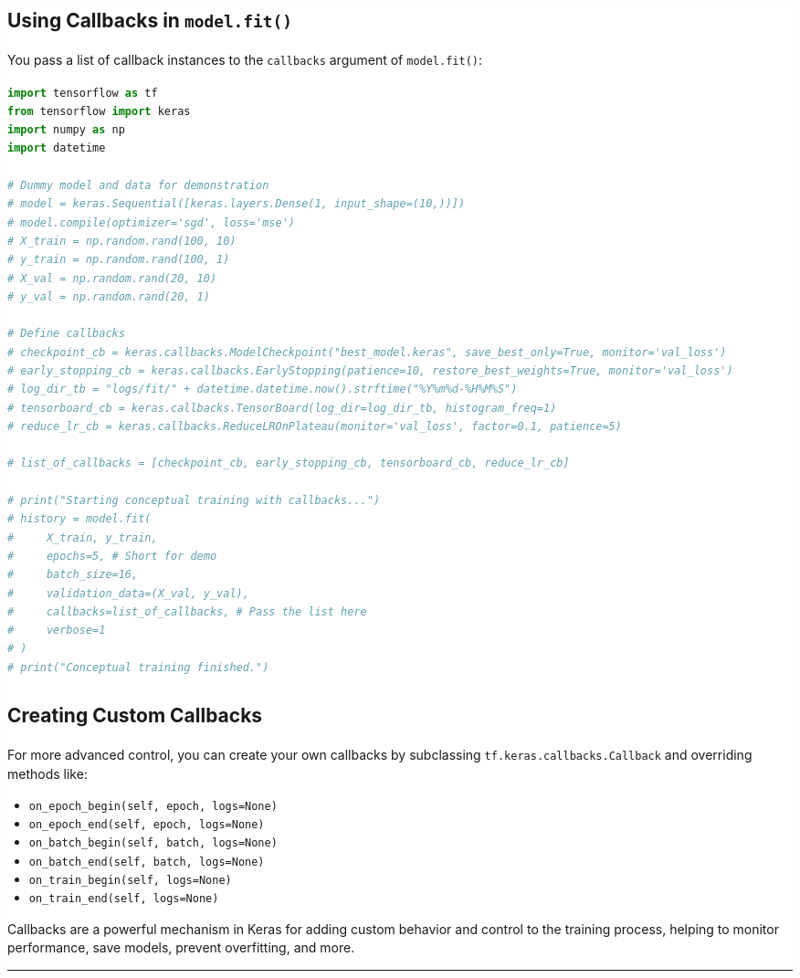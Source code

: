 ## Using Callbacks in `model.fit()`
You pass a list of callback instances to the `callbacks` argument of `model.fit()`:
```python
import tensorflow as tf
from tensorflow import keras
import numpy as np
import datetime

# Dummy model and data for demonstration
# model = keras.Sequential([keras.layers.Dense(1, input_shape=(10,))])
# model.compile(optimizer='sgd', loss='mse')
# X_train = np.random.rand(100, 10)
# y_train = np.random.rand(100, 1)
# X_val = np.random.rand(20, 10)
# y_val = np.random.rand(20, 1)

# Define callbacks
# checkpoint_cb = keras.callbacks.ModelCheckpoint("best_model.keras", save_best_only=True, monitor='val_loss')
# early_stopping_cb = keras.callbacks.EarlyStopping(patience=10, restore_best_weights=True, monitor='val_loss')
# log_dir_tb = "logs/fit/" + datetime.datetime.now().strftime("%Y%m%d-%H%M%S")
# tensorboard_cb = keras.callbacks.TensorBoard(log_dir=log_dir_tb, histogram_freq=1)
# reduce_lr_cb = keras.callbacks.ReduceLROnPlateau(monitor='val_loss', factor=0.1, patience=5)

# list_of_callbacks = [checkpoint_cb, early_stopping_cb, tensorboard_cb, reduce_lr_cb]

# print("Starting conceptual training with callbacks...")
# history = model.fit(
#     X_train, y_train,
#     epochs=5, # Short for demo
#     batch_size=16,
#     validation_data=(X_val, y_val),
#     callbacks=list_of_callbacks, # Pass the list here
#     verbose=1
# )
# print("Conceptual training finished.")
```

## Creating Custom Callbacks
For more advanced control, you can create your own callbacks by subclassing `tf.keras.callbacks.Callback` and overriding methods like:
-   `on_epoch_begin(self, epoch, logs=None)`
-   `on_epoch_end(self, epoch, logs=None)`
-   `on_batch_begin(self, batch, logs=None)`
-   `on_batch_end(self, batch, logs=None)`
-   `on_train_begin(self, logs=None)`
-   `on_train_end(self, logs=None)`

Callbacks are a powerful mechanism in Keras for adding custom behavior and control to the training process, helping to monitor performance, save models, prevent overfitting, and more.

---